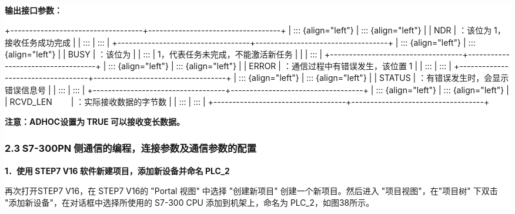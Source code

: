 **输出接口参数：**

+-----------------------------------+-----------------------------------+
| ::: {align="left"}                | ::: {align="left"}                |
| NDR                               | ：该位为 1，接收任务成功完成      |
| :::                               | :::                               |
+-----------------------------------+-----------------------------------+
| ::: {align="left"}                | ::: {align="left"}                |
| BUSY                              | ：该位为                          |
| :::                               | 1，代表任务未完成，不能激活新任务 |
|                                   | :::                               |
+-----------------------------------+-----------------------------------+
| ::: {align="left"}                | ::: {align="left"}                |
| ERROR                             | ：通信过程中有错误发生，该位置 1  |
| :::                               | :::                               |
+-----------------------------------+-----------------------------------+
| ::: {align="left"}                | ::: {align="left"}                |
| STATUS                            | ：有错误发生时，会显示错误信息号  |
| :::                               | :::                               |
+-----------------------------------+-----------------------------------+
| ::: {align="left"}                | ::: {align="left"}                |
| RCVD_LEN　　                      | ：实际接收数据的字节数            |
| :::                               | :::                               |
+-----------------------------------+-----------------------------------+

**注意：ADHOC设置为 TRUE 可以接收变长数据。**

### 2.3 S7-300PN 侧通信的编程，连接参数及通信参数的配置

**1．使用 STEP7 V16 软件新建项目，添加新设备并命名 PLC_2**

再次打开STEP7 V16，在 STEP7 V16的 "Portal 视图" 中选择 "创建新项目"
创建一个新项目。然后进入 "项目视图"，在"项目树" 下双击
"添加新设备"，在对话框中选择所使用的 S7-300 CPU 添加到机架上，命名为
PLC_2，如图38所示。
